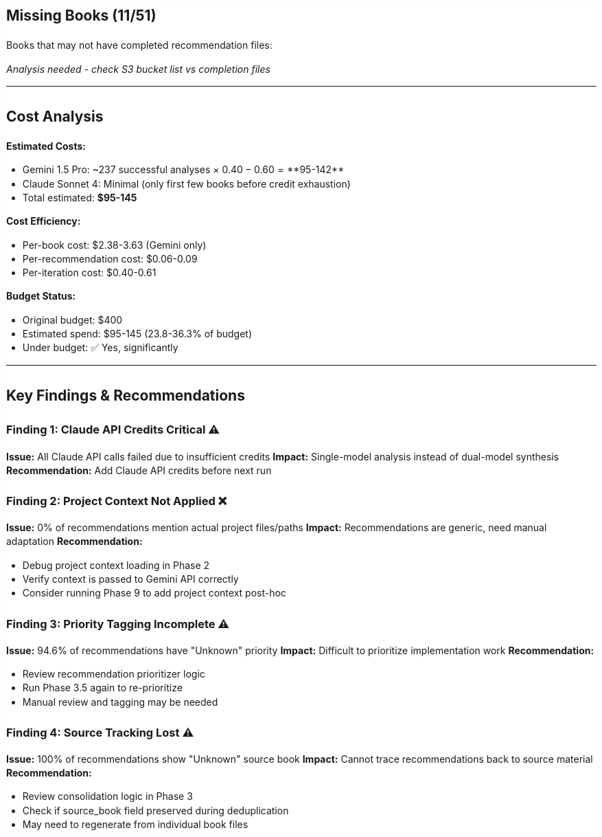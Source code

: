 
## Missing Books (11/51)

Books that may not have completed recommendation files:

*Analysis needed - check S3 bucket list vs completion files*

---

## Cost Analysis

**Estimated Costs:**
- Gemini 1.5 Pro: ~237 successful analyses × $0.40-0.60 = **$95-142**
- Claude Sonnet 4: Minimal (only first few books before credit exhaustion)
- Total estimated: **$95-145**

**Cost Efficiency:**
- Per-book cost: $2.38-3.63 (Gemini only)
- Per-recommendation cost: $0.06-0.09
- Per-iteration cost: $0.40-0.61

**Budget Status:**
- Original budget: $400
- Estimated spend: $95-145 (23.8-36.3% of budget)
- Under budget: ✅ Yes, significantly

---

## Key Findings & Recommendations

### Finding 1: Claude API Credits Critical ⚠️
**Issue:** All Claude API calls failed due to insufficient credits
**Impact:** Single-model analysis instead of dual-model synthesis
**Recommendation:** Add Claude API credits before next run

### Finding 2: Project Context Not Applied ❌
**Issue:** 0% of recommendations mention actual project files/paths
**Impact:** Recommendations are generic, need manual adaptation
**Recommendation:**
- Debug project context loading in Phase 2
- Verify context is passed to Gemini API correctly
- Consider running Phase 9 to add project context post-hoc

### Finding 3: Priority Tagging Incomplete ⚠️
**Issue:** 94.6% of recommendations have "Unknown" priority
**Impact:** Difficult to prioritize implementation work
**Recommendation:**
- Review recommendation prioritizer logic
- Run Phase 3.5 again to re-prioritize
- Manual review and tagging may be needed

### Finding 4: Source Tracking Lost ⚠️
**Issue:** 100% of recommendations show "Unknown" source book
**Impact:** Cannot trace recommendations back to source material
**Recommendation:**
- Review consolidation logic in Phase 3
- Check if source_book field preserved during deduplication
- May need to regenerate from individual book files
